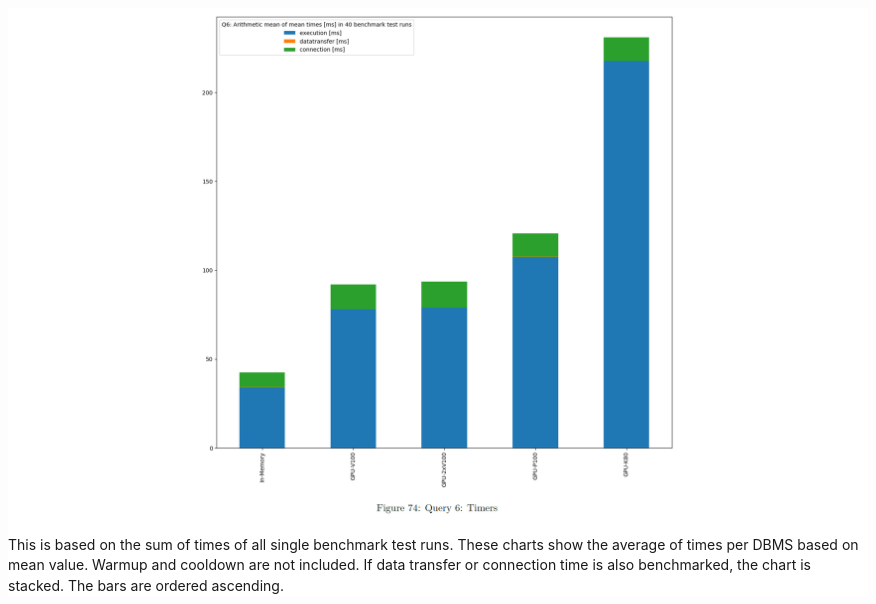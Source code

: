 <p align="center">
<img src="https://raw.githubusercontent.com/Beuth-Erdelt/DBMS-Benchmarker/master/docs/bar.png" width="480">
</p>

This is based on the sum of times of all single benchmark test runs.
These charts show the average of times per DBMS based on mean value.
Warmup and cooldown are not included.
If data transfer or connection time is also benchmarked, the chart is stacked.
The bars are ordered ascending.
